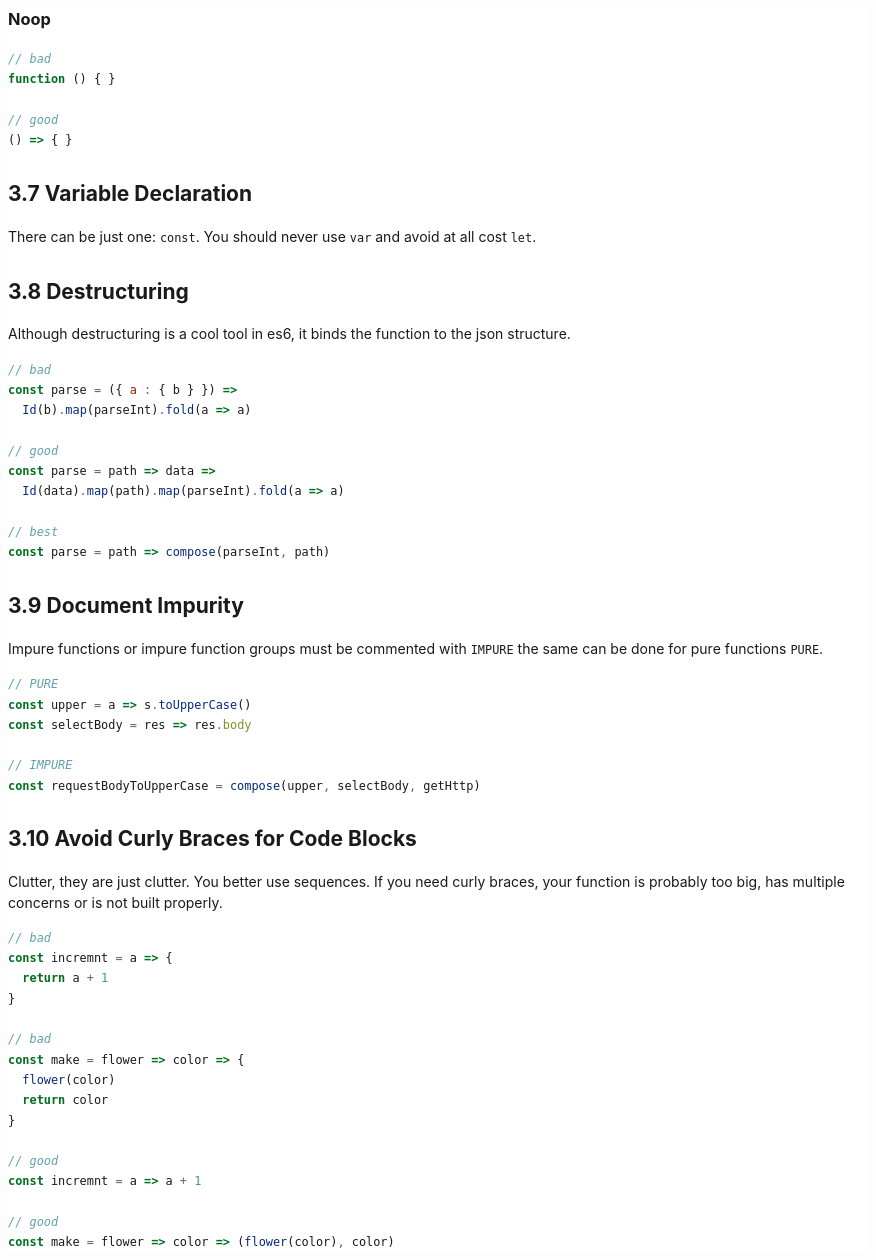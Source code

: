 ### Noop
```javascript
// bad
function () { }

// good
() => { }
```

## 3.7 Variable Declaration
There can be just one: `const`. You should never use `var` and avoid at all cost `let`.

## 3.8 Destructuring
Although destructuring is a cool tool in es6, it binds the function to the json structure.
``` javascript
// bad
const parse = ({ a : { b } }) =>
  Id(b).map(parseInt).fold(a => a)

// good
const parse = path => data =>
  Id(data).map(path).map(parseInt).fold(a => a)

// best
const parse = path => compose(parseInt, path)
```

## 3.9 Document Impurity
Impure functions or impure function groups must be commented with `IMPURE` the same can be done for pure functions `PURE`.
``` javascript
// PURE
const upper = a => s.toUpperCase()
const selectBody = res => res.body

// IMPURE
const requestBodyToUpperCase = compose(upper, selectBody, getHttp)
```

## 3.10 Avoid Curly Braces for Code Blocks
Clutter, they are just clutter. You better use sequences. If you need curly braces, your function is probably too big, has multiple concerns or is not built properly.
``` javascript
// bad
const incremnt = a => {
  return a + 1
}

// bad
const make = flower => color => {
  flower(color)
  return color
}

// good
const incremnt = a => a + 1

// good
const make = flower => color => (flower(color), color)
```
